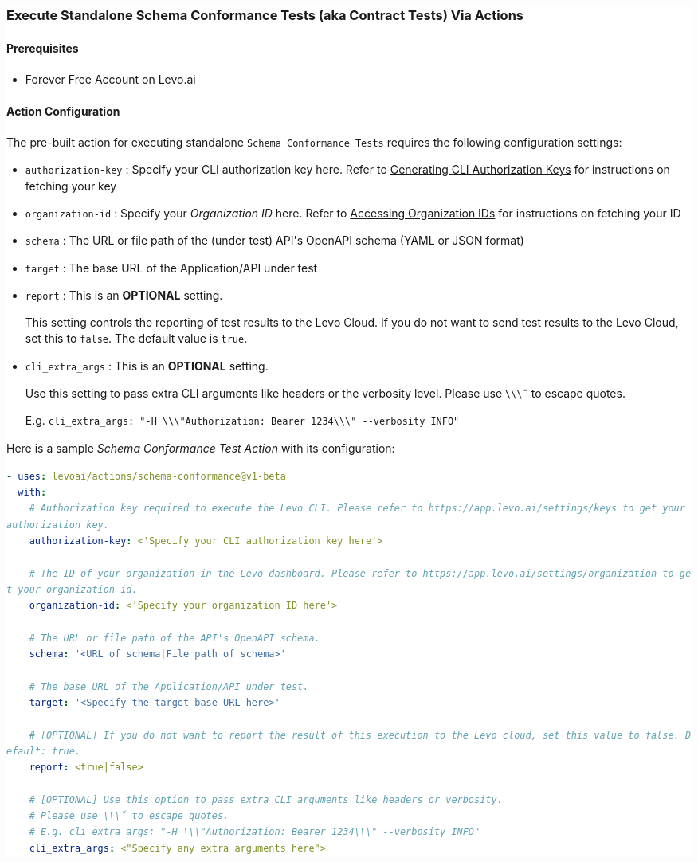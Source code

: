 
### Execute Standalone Schema Conformance Tests (aka Contract Tests) Via Actions

#### Prerequisites
- Forever Free Account on Levo.ai

#### Action Configuration

The pre-built action for executing standalone `Schema Conformance Tests` requires the following configuration settings:

- `authorization-key` : Specify your CLI authorization key here. Refer to [Generating CLI Authorization Keys](./common-tasks.md#generating-cli-authorization-keys) for instructions on fetching your key

- `organization-id` : Specify your *Organization ID* here. Refer to [Accessing Organization IDs](./common-tasks.md#accessing-organization-ids) for instructions on fetching your ID

- `schema` : The URL or file path of the (under test) API's OpenAPI schema (YAML or JSON format)

- `target` : The base URL of the Application/API under test

- `report` : This is an **OPTIONAL** setting.
    
    This setting controls the reporting of test results to the Levo Cloud. If you do not want to send test results to the Levo Cloud, set this to `false`. The default value is `true`. 

- `cli_extra_args` : This is an **OPTIONAL** setting.

    Use this setting to pass extra CLI arguments like headers or the verbosity level. Please use `\\\˝` to escape quotes.
    
    E.g. `cli_extra_args: "-H \\\"Authorization: Bearer 1234\\\" --verbosity INFO"`

Here is a sample *Schema Conformance Test Action* with its configuration:

```YAML
- uses: levoai/actions/schema-conformance@v1-beta
  with:
    # Authorization key required to execute the Levo CLI. Please refer to https://app.levo.ai/settings/keys to get your authorization key.
    authorization-key: <'Specify your CLI authorization key here'>

    # The ID of your organization in the Levo dashboard. Please refer to https://app.levo.ai/settings/organization to get your organization id.
    organization-id: <'Specify your organization ID here'>

    # The URL or file path of the API's OpenAPI schema.
    schema: '<URL of schema|File path of schema>'

    # The base URL of the Application/API under test.
    target: '<Specify the target base URL here>'

    # [OPTIONAL] If you do not want to report the result of this execution to the Levo cloud, set this value to false. Default: true.
    report: <true|false>

    # [OPTIONAL] Use this option to pass extra CLI arguments like headers or verbosity.
    # Please use \\\˝ to escape quotes.
    # E.g. cli_extra_args: "-H \\\"Authorization: Bearer 1234\\\" --verbosity INFO"
    cli_extra_args: <"Specify any extra arguments here">
```
